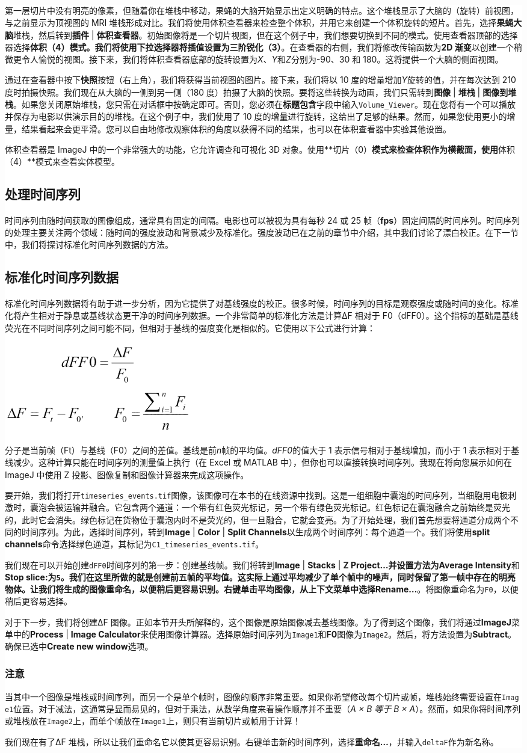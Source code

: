 第一层切片中没有明亮的像素，但随着你在堆栈中移动，果蝇的大脑开始显示出定义明确的特点。这个堆栈显示了大脑的（旋转）前视图，与之前显示为顶视图的 MRI 堆栈形成对比。我们将使用体积查看器来检查整个体积，并用它来创建一个体积旋转的短片。首先，选择**果蝇大脑**堆栈，然后转到**插件** | **体积查看器**。初始图像将是一个切片视图，但在这个例子中，我们想要切换到不同的模式。使用查看器顶部的选择器选择**体积（4）**模式。我们将使用下拉选择器将插值设置为**三阶锐化（3）**。在查看器的右侧，我们将修改传输函数为**2D 渐变**以创建一个稍微更令人愉悦的视图。接下来，我们将体积查看器底部的旋转设置为*X*、*Y*和*Z*分别为-90、30 和 180。这将提供一个大脑的侧面视图。

通过在查看器中按下**快照**按钮（右上角），我们将获得当前视图的图片。接下来，我们将以 10 度的增量增加*Y*旋转的值，并在每次达到 210 度时拍摄快照。我们现在从大脑的一侧到另一侧（180 度）拍摄了大脑的快照。要将这些转换为动画，我们只需转到**图像** | **堆栈** | **图像到堆栈**。如果您关闭原始堆栈，您只需在对话框中按确定即可。否则，您必须在**标题包含**字段中输入`Volume_Viewer`。现在您将有一个可以播放并保存为电影以供演示目的的堆栈。在这个例子中，我们使用了 10 度的增量进行旋转，这给出了足够的结果。然而，如果您使用更小的增量，结果看起来会更平滑。您可以自由地修改观察体积的角度以获得不同的结果，也可以在体积查看器中实验其他设置。

体积查看器是 ImageJ 中的一个非常强大的功能，它允许调查和可视化 3D 对象。使用**切片（0）**模式来检查体积作为横截面，使用**体积（4）**模式来查看实体模型。

## 处理时间序列

时间序列由随时间获取的图像组成，通常具有固定的间隔。电影也可以被视为具有每秒 24 或 25 帧（**fps**）固定间隔的时间序列。时间序列的处理主要关注两个领域：随时间的强度波动和背景减少及标准化。强度波动已在之前的章节中介绍，其中我们讨论了漂白校正。在下一节中，我们将探讨标准化时间序列数据的方法。

## 标准化时间序列数据

标准化时间序列数据将有助于进一步分析，因为它提供了对基线强度的校正。很多时候，时间序列的目标是观察强度或随时间的变化。标准化将产生相对于静息或基线状态更干净的时间序列数据。一个非常简单的标准化方法是计算ΔF 相对于 F0（dFF0）。这个指标的基础是基线荧光在不同时间序列之间可能不同，但相对于基线的强度变化是相似的。它使用以下公式进行计算：

![标准化时间序列数据](img/Insert_image_4909_03_19.jpg)

分子是当前帧（Ft）与基线（F0）之间的差值。基线是前*n*帧的平均值。*dFF0*的值大于 1 表示信号相对于基线增加，而小于 1 表示相对于基线减少。这种计算只能在时间序列的测量值上执行（在 Excel 或 MATLAB 中），但你也可以直接转换时间序列。我现在将向您展示如何在 ImageJ 中使用 Z 投影、图像复制和图像计算器来完成这项操作。

要开始，我们将打开`timeseries_events.tif`图像，该图像可在本书的在线资源中找到。这是一组细胞中囊泡的时间序列，当细胞用电极刺激时，囊泡会被运输并融合。它包含两个通道：一个带有红色荧光标记，另一个带有绿色荧光标记。红色标记在囊泡融合之前始终是荧光的，此时它会消失。绿色标记在货物位于囊泡内时不是荧光的，但一旦融合，它就会变亮。为了开始处理，我们首先想要将通道分成两个不同的时间序列。为此，选择时间序列，转到**Image** | **Color** | **Split Channels**以生成两个时间序列：每个通道一个。我们将使用**split channels**命令选择绿色通道，其标记为`C1_timeseries_events.tif`。

我们现在可以开始创建`dFF0`时间序列的第一步：创建基线帧。我们将转到**Image** | **Stacks** | **Z Project…**并设置方法为**Average Intensity**和**Stop slice:**为`5`。我们在这里所做的就是创建前五帧的平均值。这实际上通过平均减少了单个帧中的噪声，同时保留了第一帧中存在的明亮物体。让我们将生成的图像重命名，以便稍后更容易识别。右键单击平均图像，从上下文菜单中选择**Rename…**。将图像重命名为`F0`，以便稍后更容易选择。

对于下一步，我们将创建ΔF 图像。正如本节开头所解释的，这个图像是原始图像减去基线图像。为了得到这个图像，我们将通过**ImageJ**菜单中的**Process** | **Image Calculator**来使用图像计算器。选择原始时间序列为`Image1`和**F0**图像为`Image2`。然后，将方法设置为**Subtract**。确保已选中**Create new window**选项。

### 注意

当其中一个图像是堆栈或时间序列，而另一个是单个帧时，图像的顺序非常重要。如果你希望修改每个切片或帧，堆栈始终需要设置在`Image1`位置。对于减法，这通常是显而易见的，但对于乘法，从数学角度来看操作顺序并不重要（*A × B 等于 B × A*）。然而，如果你将时间序列或堆栈放在`Image2`上，而单个帧放在`Image1`上，则只有当前切片或帧用于计算！

我们现在有了ΔF 堆栈，所以让我们重命名它以使其更容易识别。右键单击新的时间序列，选择**重命名…**，并输入`deltaF`作为新名称。
